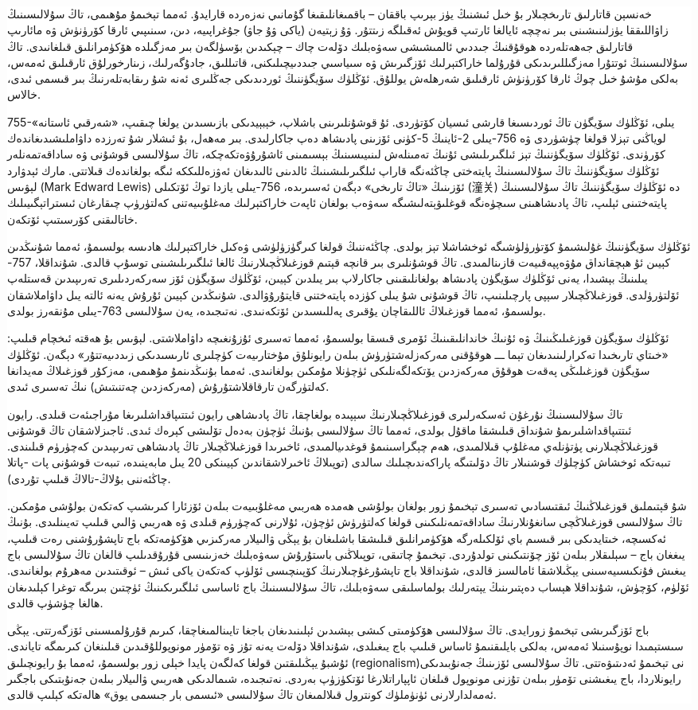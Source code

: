 خەنسېن قاتارلىق تارىخچىلار بۇ خىل ئىشنىڭ يۈز بېرىپ باققان – باقمىغانلىقىغا گۇمانىي نەزەردە قارايدۇ. ئەمما تېخىمۇ مۇھىمى، تاڭ سۇلالىسىنىڭ زاۋاللىققا يۈزلىنىشىنى بىر نەچچە ئايالغا ئارتىپ قويۇش ئەقىلگە زىتتۇر. ۋۇ زېتيەن (ياكى ۋۇ جاۋ) جۇغراپىيە، دىن، سىنىپىي ئارقا كۆرۈنۈش ۋە مائارىپ قاتارلىق جەھەتلەردە ھوقۇقنىڭ جىددىي ئالمىشىشى سەۋەبلىك دۆلەت چاك – چېكىدىن بۆسۈلگەن بىر مەزگىلدە ھۆكۈمرانلىق قىلغانىدى. تاڭ سۇلالىسىنىڭ ئوتتۇرا مەزگىللىرىدىكى قۇرۇلما خاراكتېرلىك ئۆزگىرىش ۋە سىياسىي جىددىيچىلىكنى،  قاتىللىق، جادۇگەرلىك، زىنارخورلۇق ئارقىلىق ئەمەس، بەلكى مۇشۇ خىل چوڭ ئارقا كۆرۈنۈش ئارقىلىق شەرھلەش يوللۇق. ئۆڭلۈك سۆيگۈننىڭ ئوردىدىكى جەڭلىرى ئەنە شۇ رىقابەتلەرنىڭ بىر قىسمى ئىدى، خالاس.

755-يىلى، ئۆڭلۈك سۆيگۈن تاڭ ئوردىسىغا قارشى ئىسيان كۆتۈردى. ئۇ قوشۇنلىرىنى باشلاپ، خېبېيدىكى بازىسىدىن يولغا چىقىپ، «شەرقىي ئاستانە» لوياڭنى تېزلا قولغا چۈشۈردى ۋە 756-يىلى 2-ئاينىڭ 5-كۈنى ئۆزىنى پادىشاھ دەپ جاكارلىدى. بىر مەھەل، بۇ ئىشلار شۇ تەرزدە داۋاملىشىدىغاندەك كۆرۈندى. ئۆڭلۈك سۆيگۈننىڭ تېز ئىلگىرىلىشى ئۇنىڭ تەمىنلەش لىنىيىسىنىڭ بېسىمىنى ئاشۇرۇۋەتكەچكە، تاڭ سۇلالىسى قوشۇنى ۋە ساداقەتمەنلەر ئۆڭلۈك سۆيگۈننىڭ تاڭ سۇلالىسىنىڭ پايتەختى چاڭئەنگە قاراپ ئىلگىرىلىشىنىڭ ئالدىنى ئالىدىغان ئەۋزەللىككە ئىگە بولغاندەك قىلاتتى. مارك ئېدۋارد لېۋىس (Mark Edward Lewis) ئۆزىنىڭ «تاڭ تارىخى» دېگەن ئەسىرىدە، 756-يىلى يازدا توڭ ئۆتكىلى (潼关) دە ئۆڭلۈك سۆيگۈننىڭ تاڭ سۇلالىسىنىڭ پايتەختىنى ئېلىپ، تاڭ پادىشاھىنى سىچۈەنگە قوغلىۋېتەلىشىگە سەۋەب بولغان ئاپەت خاراكتېرلىك مەغلۇبىيەتنى كەلتۈرۈپ چىقارغان ئىستراتېگىيىلىك خاتالىقنى كۆرسىتىپ ئۆتكەن.

ئۆڭلۈك سۆيگۈننىڭ غۇلىشىمۇ كۆتۈرۈلۈشىگە ئوخشاشلا تېز بولدى. چاڭئەننىڭ قولغا كىرگۈزۈلۈشى ۋەكىل خاراكتېرلىك ھادىسە بولسىمۇ، ئەمما شۇنىڭدىن كېيىن ئۇ ھېچقانداق مۇۋەپپەقىيەت قازىنالمىدى. تاڭ قوشۇنلىرى بىر قانچە قېتىم قوزغىلاڭچىلارنىڭ ئالغا ئىلگىرىلىشىنى توسۇپ قالدى. شۇنداقلا، 757-يىلىنىڭ بېشىدا، يەنى ئۆڭلۈك سۆيگۈن پادىشاھ بولغانلىقىنى جاكارلاپ بىر يىلدىن كېيىن، ئۆڭلۈك سۆيگۈن ئۆز سەركەردىلىرى تەرىپىدىن قەستلەپ ئۆلتۈرۈلدى. قوزغىلاڭچىلار سېپى پارچىلىنىپ، تاڭ قوشۇنى شۇ يىلى كۈزدە پايتەختنى قايتۇرۇۋالدى. شۇنىڭدىن كېيىن ئۇرۇش يەنە ئالتە يىل داۋاملاشقان بولسىمۇ، ئەمما قوزغىلاڭ ئاللىقاچان يۇقىرى پەللىسىدىن ئۆتكەنىدى. نەتىجىدە، يەن سۇلالىسى 763-يىلى مۇنقەرز بولدى.

ئۆڭلۈك سۆيگۈن قوزغىلىڭىنىڭ ۋە ئۇنىڭ خاندانلىقىنىڭ ئۆمرى قىسقا بولسىمۇ، ئەمما تەسىرى ئۇزۇنغىچە داۋاملاشتى. لېۋىس بۇ ھەقتە ئىخچام قىلىپ: «خىتاي تارىخىدا تەكرارلىنىدىغان تېما ـــ ھوقۇقنى مەركەزلەشتۈرۈش بىلەن رايونلۇق مۇختارىيەت كۈچلىرى ئارىسىدىكى زىددىيەتتۇر» دېگەن. ئۆڭلۈك سۆيگۈن قوزغىلىڭى پەقەت ھوقۇق مەركەزدىن يۆتكەلگەنلىكى ئۈچۈنلا مۇمكىن بولغانىدى. ئەمما بۇنىڭدىنمۇ مۇھىمى، مەزكۇر قوزغىلاڭ مەيدانغا كەلتۈرگەن تارقاقلاشتۇرۇش (مەركەزدىن چەتنىتىش) نىڭ تەسىرى ئىدى.

تاڭ سۇلالىسىنىڭ نۇرغۇن ئەسكەرلىرى قوزغىلاڭچىلارنىڭ سېپىدە بولغاچقا، تاڭ پادىشاھى رايون ئىتتىپاقداشلىرىغا مۇراجىئەت قىلدى. رايون ئىتتىپاقداشلىرىمۇ شۇنداق قىلىشقا ماقۇل بولدى، ئەمما تاڭ سۇلالىسى بۇنىڭ ئۈچۈن بەدەل تۆلىشى كېرەك ئىدى. ئاجىزلاشقان تاڭ قوشۇنى قوزغىلاڭچىلارنى پۈتۈنلەي مەغلۇپ قىلالمىدى، ھەم چېگراسىنىمۇ قوغدىيالمىدى، ئاخىرىدا قوزغىلاڭچىلار تاڭ پادىشاھى تەرىپىدىن كەچۈرۈم قىلىندى. تىبەتكە ئوخشاش كۈچلۈك قوشنىلار تاڭ دۆلىتىگە پاراكەندىچىلىك سالدى (توپىلاڭ ئاخىرلاشقاندىن كېيىنكى 20 يىل مابەينىدە، تىبەت قوشۇنى پات -پاتلا چاڭئەننى بۇلاڭ-تالاڭ قىلىپ تۇردى).

شۇ قېتىملىق قوزغىلاڭنىڭ ئىقتىسادىي تەسىرى تېخىمۇ زور بولغان بولۇشى ھەمدە ھەربىي مەغلۇبىيەت بىلەن ئۆزئارا كىرىشىپ كەتكەن بولۇشى مۇمكىن. تاڭ سۇلالىسى قوزغىلاڭچى سانغۇنلارنىڭ ساداقەتمەنلىكىنى قولغا كەلتۈرۈش ئۈچۈن، ئۇلارنى كەچۈرۈم قىلدى ۋە ھەربىي ۋالىي قىلىپ تەيىنلىدى. بۇنىڭ ئەكسىچە، خىتايدىكى بىر قىسىم باي ئۆلكىلەرگە ھۆكۈمرانلىق قىلىشقا باشلىغان بۇ يېڭى ۋالىيلار مەركىزىي ھۆكۈمەتكە باج تاپشۇرۇشنى رەت قىلىپ، يىغغان باج – سېلىقلار بىلەن ئۆز چۆنتىكىنى تولدۇردى. تېخىمۇ چاتىقى، توپىلاڭنى باستۇرۇش سەۋەبلىك خەزىنىسى قۇرۇقدىلىپ قالغان تاڭ سۇلالىسى باج يىغىش فۇنكىسىيەسىنى يېڭىلاشقا ئامالسىز قالدى، شۇنداقلا باج تاپشۇرغۇچىلارنىڭ كۆپىنچىسى ئۆلۈپ كەتكەن ياكى ئىش – ئوقىتىدىن مەھرۇم بولغانىدى. ئۆلۈم، كۆچۈش، شۇنداقلا ھېساب دەپتىرىنىڭ يېتەرلىك بولماسلىقى سەۋەبلىك، تاڭ سۇلالىسىنىڭ باج ئاساسى ئىلگىرىكىنىڭ ئۈچتىن بىرىگە توغرا كېلىدىغان ھالغا چۈشۈپ قالدى.

باج ئۆزگىرىشى تېخىمۇ زورايدى. تاڭ سۇلالىسى ھۆكۈمىتى كىشى بېشىدىن ئېلىنىدىغان باجغا تايىنالمىغاچقا، كىرىم قۇرۇلمىسىنى ئۆزگەرتتى. يېڭى سىستېمىدا نوپۇسنىلا ئەمەس، بەلكى بايلىقنىمۇ ئاساس قىلىپ باج يىغىلدى، شۇنداقلا دۆلەت يەنە تۇز ۋە تۆمۈر مونوپوللۇقىدىن قىلىنغان كىرىمگە تاياندى. ئۇشبۇ يېڭىلىقتىن قولغا كەلگەن پايدا خېلى زور بولسىمۇ، ئەمما بۇ رايونچىلىق (regionalism)نى تېخىمۇ ئەدىتىۋەتتى. تاڭ سۇلالىسى ئۆزىنىڭ جەنۇبىدىكى رايونلاردا، باج يىغىشنى تۆمۈر بىلەن تۇزنى مونوپول قىلغان ئاپپاراتلارغا ئۆتكۈزۈپ بەردى. نەتىجىدە، شىمالدىكى ھەربىي ۋالىيلار بىلەن جەنۇبتىكى باجگىر ئەمەلدارلارنى ئۈنۈملۈك كونترول قىلالمىغان تاڭ سۇلالىسى «ئىسمى بار جىسمى يوق» ھالەتكە كېلىپ قالدى.
